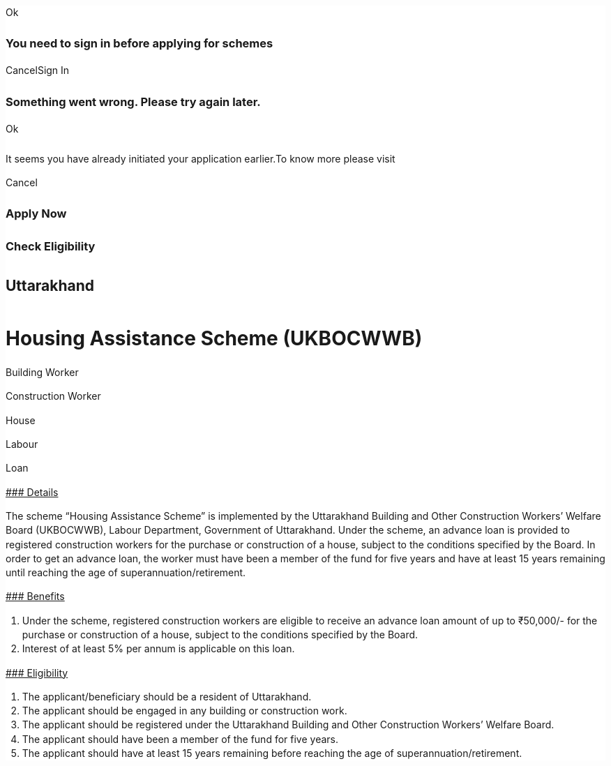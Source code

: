 Ok

### 

### You need to sign in before applying for schemes

CancelSign In

### Something went wrong. Please try again later.

Ok

### 

It seems you have already initiated your application earlier.To know more please visit

Cancel

### Apply Now

### Check Eligibility

Uttarakhand
-----------

Housing Assistance Scheme (UKBOCWWB)
====================================

Building Worker

Construction Worker

House

Labour

Loan

[### Details](https://www.myscheme.gov.in/schemes/hasukbocwwb#details)

The scheme “Housing Assistance Scheme” is implemented by the Uttarakhand Building and Other Construction Workers’ Welfare Board (UKBOCWWB), Labour Department, Government of Uttarakhand. Under the scheme, an advance loan is provided to registered construction workers for the purchase or construction of a house, subject to the conditions specified by the Board. In order to get an advance loan, the worker must have been a member of the fund for five years and have at least 15 years remaining until reaching the age of superannuation/retirement.

[### Benefits](https://www.myscheme.gov.in/schemes/hasukbocwwb#benefits)

1.  Under the scheme, registered construction workers are eligible to receive an advance loan amount of up to ₹50,000/- for the purchase or construction of a house, subject to the conditions specified by the Board.
2.  Interest of at least 5% per annum is applicable on this loan.

[### Eligibility](https://www.myscheme.gov.in/schemes/hasukbocwwb#eligibility)

1.  The applicant/beneficiary should be a resident of Uttarakhand.
2.  The applicant should be engaged in any building or construction work.
3.  The applicant should be registered under the Uttarakhand Building and Other Construction Workers’ Welfare Board.
4.  The applicant should have been a member of the fund for five years.
5.  The applicant should have at least 15 years remaining before reaching the age of superannuation/retirement.
